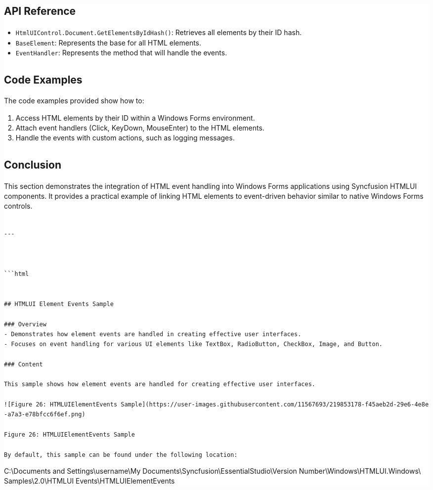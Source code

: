 ## API Reference
- `HtmlUIControl.Document.GetElementsByIdHash()`: Retrieves all elements by their ID hash.
- `BaseElement`: Represents the base for all HTML elements.
- `EventHandler`: Represents the method that will handle the events.

## Code Examples
The code examples provided show how to:
1. Access HTML elements by their ID within a Windows Forms environment.
2. Attach event handlers (Click, KeyDown, MouseEnter) to the HTML elements.
3. Handle the events with custom actions, such as logging messages.

## Conclusion
This section demonstrates the integration of HTML event handling into Windows Forms applications using Syncfusion HTMLUI components. It provides a practical example of linking HTML elements to event-driven behavior similar to native Windows Forms controls.


```

---



```html
 

## HTMLUI Element Events Sample

### Overview
- Demonstrates how element events are handled in creating effective user interfaces.
- Focuses on event handling for various UI elements like TextBox, RadioButton, CheckBox, Image, and Button.

### Content

This sample shows how element events are handled for creating effective user interfaces.

![Figure 26: HTMLUIElementEvents Sample](https://user-images.githubusercontent.com/11567693/219853178-f45aeb2d-29e6-4e8e-a7a3-e78bfcc6f6ef.png)

Figure 26: HTMLUIElementEvents Sample

By default, this sample can be found under the following location:

```
C:\Documents and Settings\username\My Documents\Syncfusion\EssentialStudio\Version Number\Windows\HTMLUI.Windows\ Samples\2.0\HTMLUI Events\HTMLUIElementEvents
```
```